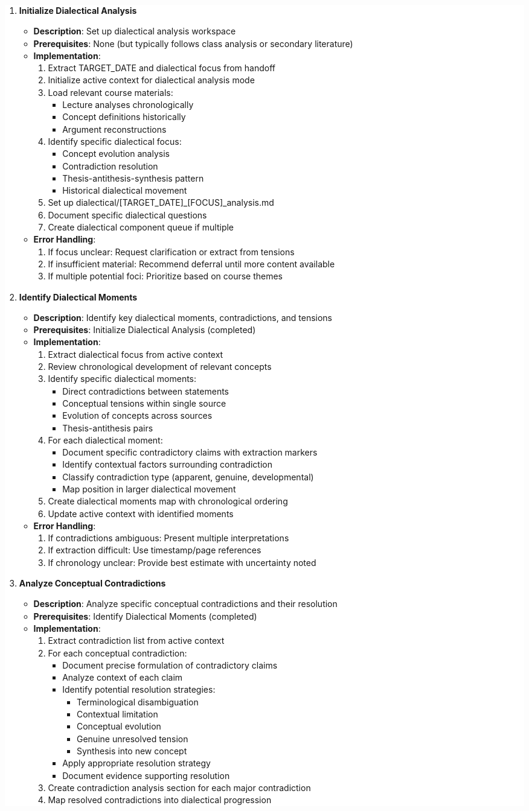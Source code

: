 1. **Initialize Dialectical Analysis**
   - **Description**: Set up dialectical analysis workspace
   - **Prerequisites**: None (but typically follows class analysis or secondary literature)
   - **Implementation**:
     1. Extract TARGET_DATE and dialectical focus from handoff
     2. Initialize active context for dialectical analysis mode
     3. Load relevant course materials:
        - Lecture analyses chronologically
        - Concept definitions historically
        - Argument reconstructions
     4. Identify specific dialectical focus:
        - Concept evolution analysis
        - Contradiction resolution
        - Thesis-antithesis-synthesis pattern
        - Historical dialectical movement
     5. Set up dialectical/[TARGET_DATE]_[FOCUS]_analysis.md
     6. Document specific dialectical questions
     7. Create dialectical component queue if multiple
   - **Error Handling**:
     1. If focus unclear: Request clarification or extract from tensions
     2. If insufficient material: Recommend deferral until more content available
     3. If multiple potential foci: Prioritize based on course themes

2. **Identify Dialectical Moments**
   - **Description**: Identify key dialectical moments, contradictions, and tensions
   - **Prerequisites**: Initialize Dialectical Analysis (completed)
   - **Implementation**:
     1. Extract dialectical focus from active context
     2. Review chronological development of relevant concepts
     3. Identify specific dialectical moments:
        - Direct contradictions between statements
        - Conceptual tensions within single source
        - Evolution of concepts across sources
        - Thesis-antithesis pairs
     4. For each dialectical moment:
        - Document specific contradictory claims with extraction markers
        - Identify contextual factors surrounding contradiction
        - Classify contradiction type (apparent, genuine, developmental)
        - Map position in larger dialectical movement
     5. Create dialectical moments map with chronological ordering
     6. Update active context with identified moments
   - **Error Handling**:
     1. If contradictions ambiguous: Present multiple interpretations
     2. If extraction difficult: Use timestamp/page references
     3. If chronology unclear: Provide best estimate with uncertainty noted

3. **Analyze Conceptual Contradictions**
   - **Description**: Analyze specific conceptual contradictions and their resolution
   - **Prerequisites**: Identify Dialectical Moments (completed)
   - **Implementation**:
     1. Extract contradiction list from active context
     2. For each conceptual contradiction:
        - Document precise formulation of contradictory claims
        - Analyze context of each claim
        - Identify potential resolution strategies:
          * Terminological disambiguation
          * Contextual limitation
          * Conceptual evolution
          * Genuine unresolved tension
          * Synthesis into new concept
        - Apply appropriate resolution strategy
        - Document evidence supporting resolution
     3. Create contradiction analysis section for each major contradiction
     4. Map resolved contradictions into dialectical progression